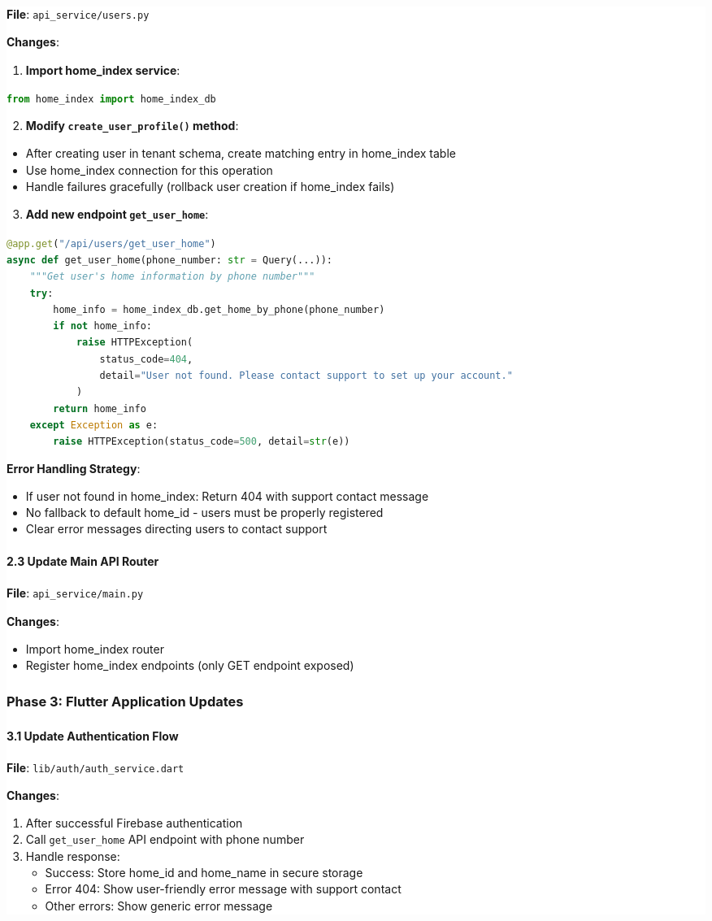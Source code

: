 **File**: `api_service/users.py`

**Changes**:

1. **Import home_index service**:
```python
from home_index import home_index_db
```

2. **Modify `create_user_profile()` method**:
- After creating user in tenant schema, create matching entry in home_index table
- Use home_index connection for this operation
- Handle failures gracefully (rollback user creation if home_index fails)

3. **Add new endpoint `get_user_home`**:
```python
@app.get("/api/users/get_user_home")
async def get_user_home(phone_number: str = Query(...)):
    """Get user's home information by phone number"""
    try:
        home_info = home_index_db.get_home_by_phone(phone_number)
        if not home_info:
            raise HTTPException(
                status_code=404, 
                detail="User not found. Please contact support to set up your account."
            )
        return home_info
    except Exception as e:
        raise HTTPException(status_code=500, detail=str(e))
```

**Error Handling Strategy**:
- If user not found in home_index: Return 404 with support contact message
- No fallback to default home_id - users must be properly registered
- Clear error messages directing users to contact support

#### 2.3 Update Main API Router

**File**: `api_service/main.py`

**Changes**:
- Import home_index router
- Register home_index endpoints (only GET endpoint exposed)

### Phase 3: Flutter Application Updates

#### 3.1 Update Authentication Flow

**File**: `lib/auth/auth_service.dart`

**Changes**:
1. After successful Firebase authentication
2. Call `get_user_home` API endpoint with phone number
3. Handle response:
   - Success: Store home_id and home_name in secure storage
   - Error 404: Show user-friendly error message with support contact
   - Other errors: Show generic error message
